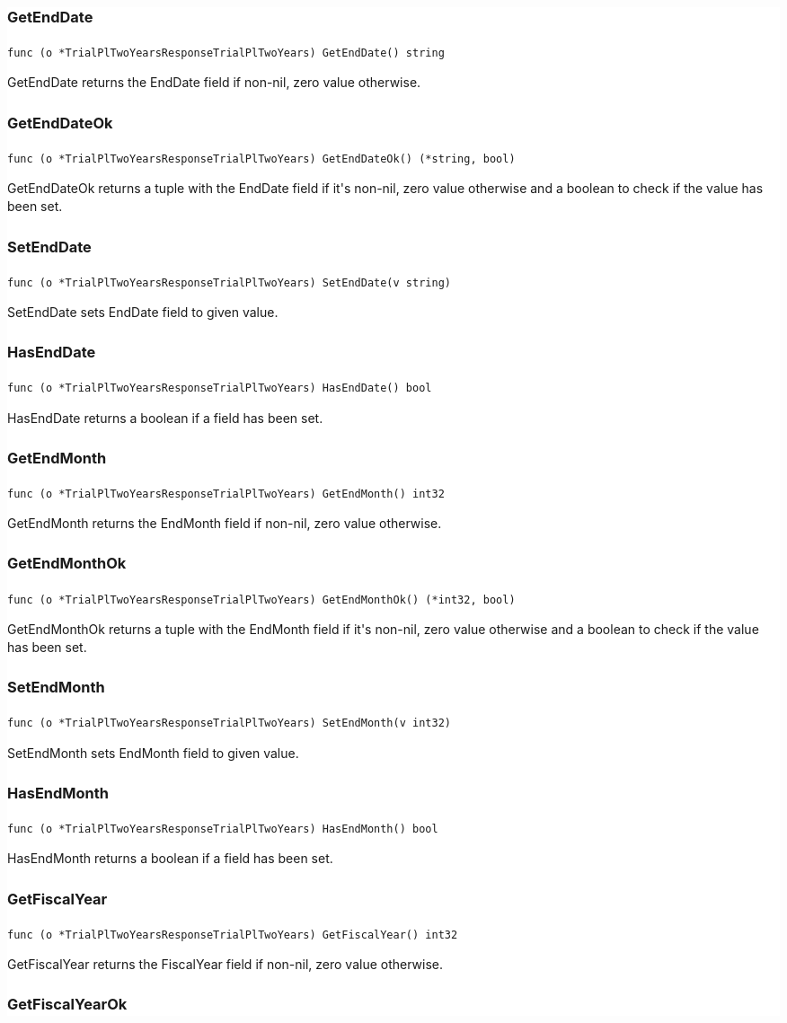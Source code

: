 ### GetEndDate

`func (o *TrialPlTwoYearsResponseTrialPlTwoYears) GetEndDate() string`

GetEndDate returns the EndDate field if non-nil, zero value otherwise.

### GetEndDateOk

`func (o *TrialPlTwoYearsResponseTrialPlTwoYears) GetEndDateOk() (*string, bool)`

GetEndDateOk returns a tuple with the EndDate field if it's non-nil, zero value otherwise
and a boolean to check if the value has been set.

### SetEndDate

`func (o *TrialPlTwoYearsResponseTrialPlTwoYears) SetEndDate(v string)`

SetEndDate sets EndDate field to given value.

### HasEndDate

`func (o *TrialPlTwoYearsResponseTrialPlTwoYears) HasEndDate() bool`

HasEndDate returns a boolean if a field has been set.

### GetEndMonth

`func (o *TrialPlTwoYearsResponseTrialPlTwoYears) GetEndMonth() int32`

GetEndMonth returns the EndMonth field if non-nil, zero value otherwise.

### GetEndMonthOk

`func (o *TrialPlTwoYearsResponseTrialPlTwoYears) GetEndMonthOk() (*int32, bool)`

GetEndMonthOk returns a tuple with the EndMonth field if it's non-nil, zero value otherwise
and a boolean to check if the value has been set.

### SetEndMonth

`func (o *TrialPlTwoYearsResponseTrialPlTwoYears) SetEndMonth(v int32)`

SetEndMonth sets EndMonth field to given value.

### HasEndMonth

`func (o *TrialPlTwoYearsResponseTrialPlTwoYears) HasEndMonth() bool`

HasEndMonth returns a boolean if a field has been set.

### GetFiscalYear

`func (o *TrialPlTwoYearsResponseTrialPlTwoYears) GetFiscalYear() int32`

GetFiscalYear returns the FiscalYear field if non-nil, zero value otherwise.

### GetFiscalYearOk
